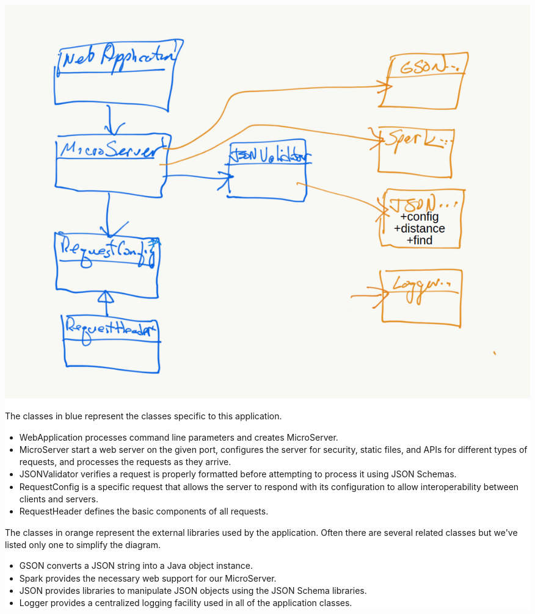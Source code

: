 ![class diagram](../images/ClassDiagramV2.png )

The classes in blue represent the classes specific to this application.  
* WebApplication processes command line parameters and creates MicroServer.
* MicroServer start a web server on the given port, configures the server for security, static files, and APIs for different types of requests, and processes the requests as they arrive.
* JSONValidator verifies a request is properly formatted before attempting to process it using JSON Schemas.
* RequestConfig is a specific request that allows the server to respond with its configuration to allow interoperability between clients and servers. 
* RequestHeader defines the basic components of all requests.

The classes in orange represent the external libraries used by the application.
Often there are several related classes but we've listed only one to simplify the diagram.
* GSON converts a JSON string into a Java object instance.
* Spark provides the necessary web support for our MicroServer.
* JSON provides libraries to manipulate JSON objects using the JSON Schema libraries.
* Logger provides a centralized logging facility used in all of the application classes.

